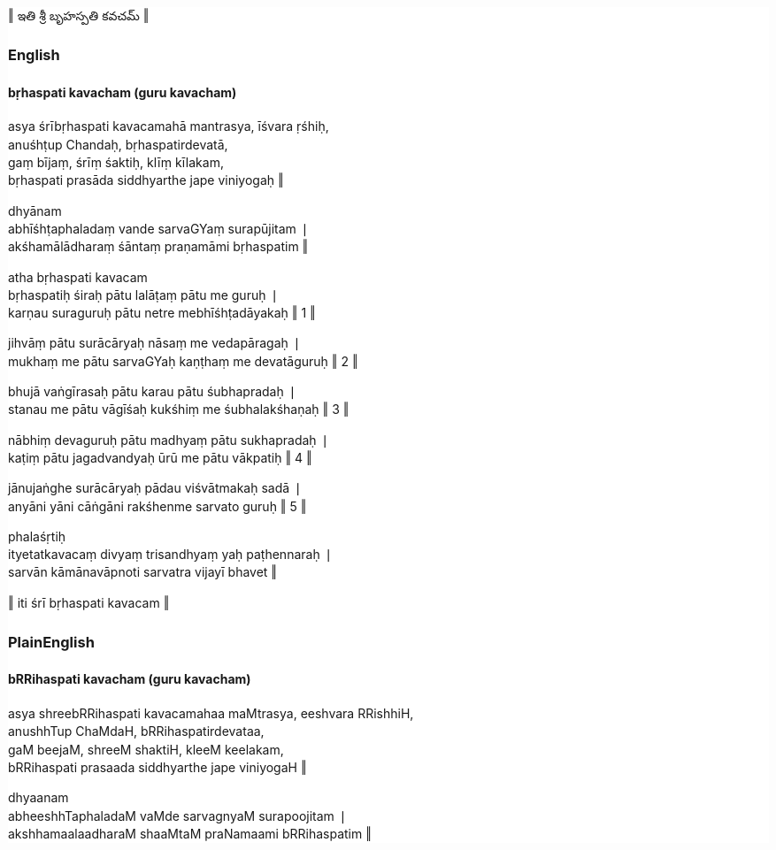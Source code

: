 ‖ ఇతి శ్రీ బృహస్పతి కవచమ్ ‖  


### English

#### bṛhaspati kavacham (guru kavacham)

asya śrībṛhaspati kavacamahā mantrasya, īśvara ṛśhiḥ,  
anuśhṭup Chandaḥ, bṛhaspatirdevatā,   
gaṃ bījaṃ, śrīṃ śaktiḥ, klīṃ kīlakam,  
bṛhaspati prasāda siddhyarthe jape viniyogaḥ ‖

dhyānam  
abhīśhṭaphaladaṃ vande sarvaGYaṃ surapūjitam ❘  
akśhamālādharaṃ śāntaṃ praṇamāmi bṛhaspatim ‖

atha bṛhaspati kavacam  
bṛhaspatiḥ śiraḥ pātu lalāṭaṃ pātu me guruḥ ❘  
karṇau suraguruḥ pātu netre mebhīśhṭadāyakaḥ 
‖ 1 ‖

jihvāṃ pātu surācāryaḥ nāsaṃ me vedapāragaḥ ❘  
mukhaṃ me pātu sarvaGYaḥ kaṇṭhaṃ me devatāguruḥ 
‖ 2 ‖

bhujā vaṅgīrasaḥ pātu karau pātu śubhapradaḥ ❘  
stanau me pātu vāgīśaḥ kukśhiṃ me śubhalakśhaṇaḥ 
‖ 3 ‖

nābhiṃ devaguruḥ pātu madhyaṃ pātu sukhapradaḥ ❘  
kaṭiṃ pātu jagadvandyaḥ ūrū me pātu vākpatiḥ 
‖ 4 ‖

jānujaṅghe surācāryaḥ pādau viśvātmakaḥ sadā ❘  
anyāni yāni cāṅgāni rakśhenme sarvato guruḥ 
‖ 5 ‖

phalaśṛtiḥ  
ityetatkavacaṃ divyaṃ trisandhyaṃ yaḥ paṭhennaraḥ ❘  
sarvān kāmānavāpnoti sarvatra vijayī bhavet ‖


‖ iti śrī bṛhaspati kavacam ‖

### PlainEnglish

#### bRRihaspati kavacham (guru kavacham)

asya shreebRRihaspati kavacamahaa maMtrasya, eeshvara RRishhiH,  
anushhTup ChaMdaH, bRRihaspatirdevataa,   
gaM beejaM, shreeM shaktiH, kleeM keelakam,  
bRRihaspati prasaada siddhyarthe jape viniyogaH ‖

dhyaanam  
abheeshhTaphaladaM vaMde sarvagnyaM surapoojitam ❘  
akshhamaalaadharaM shaaMtaM praNamaami bRRihaspatim ‖
